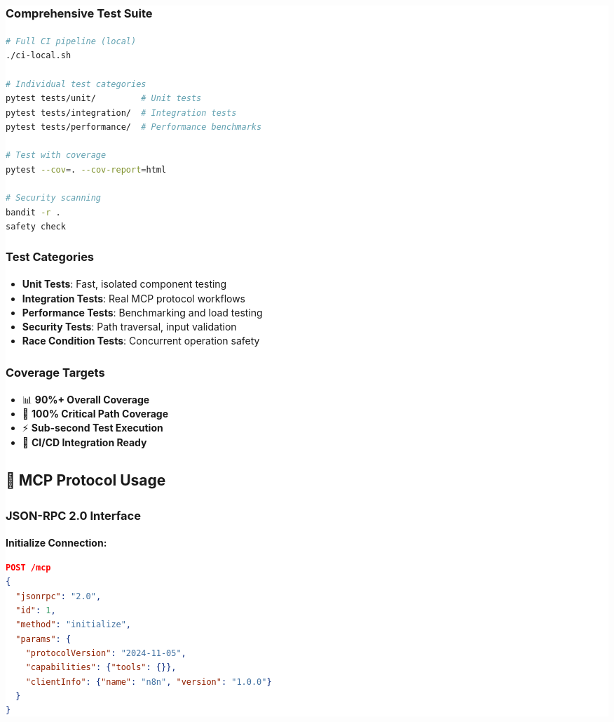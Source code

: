 ### Comprehensive Test Suite

```bash
# Full CI pipeline (local)
./ci-local.sh

# Individual test categories
pytest tests/unit/         # Unit tests
pytest tests/integration/  # Integration tests
pytest tests/performance/  # Performance benchmarks

# Test with coverage
pytest --cov=. --cov-report=html

# Security scanning
bandit -r .
safety check
```

### Test Categories
- **Unit Tests**: Fast, isolated component testing
- **Integration Tests**: Real MCP protocol workflows
- **Performance Tests**: Benchmarking and load testing
- **Security Tests**: Path traversal, input validation
- **Race Condition Tests**: Concurrent operation safety

### Coverage Targets
- 📊 **90%+ Overall Coverage**
- 🎯 **100% Critical Path Coverage**
- ⚡ **Sub-second Test Execution**
- 🔄 **CI/CD Integration Ready**

## 📡 MCP Protocol Usage

### JSON-RPC 2.0 Interface

**Initialize Connection:**
```json
POST /mcp
{
  "jsonrpc": "2.0",
  "id": 1,
  "method": "initialize",
  "params": {
    "protocolVersion": "2024-11-05",
    "capabilities": {"tools": {}},
    "clientInfo": {"name": "n8n", "version": "1.0.0"}
  }
}
```
